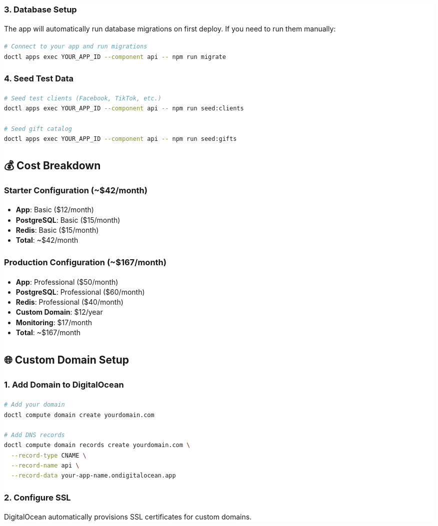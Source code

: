 ### 3. Database Setup
The app will automatically run database migrations on first deploy. If you need to run them manually:

```bash
# Connect to your app and run migrations
doctl apps exec YOUR_APP_ID --component api -- npm run migrate
```

### 4. Seed Test Data
```bash
# Seed test clients (Facebook, TikTok, etc.)
doctl apps exec YOUR_APP_ID --component api -- npm run seed:clients

# Seed gift catalog
doctl apps exec YOUR_APP_ID --component api -- npm run seed:gifts
```

## 💰 Cost Breakdown

### Starter Configuration (~$42/month)
- **App**: Basic ($12/month)
- **PostgreSQL**: Basic ($15/month)
- **Redis**: Basic ($15/month)
- **Total**: ~$42/month

### Production Configuration (~$167/month)
- **App**: Professional ($50/month)
- **PostgreSQL**: Professional ($60/month)
- **Redis**: Professional ($40/month)
- **Custom Domain**: $12/year
- **Monitoring**: $17/month
- **Total**: ~$167/month

## 🌐 Custom Domain Setup

### 1. Add Domain to DigitalOcean
```bash
# Add your domain
doctl compute domain create yourdomain.com

# Add DNS records
doctl compute domain records create yourdomain.com \
  --record-type CNAME \
  --record-name api \
  --record-data your-app-name.ondigitalocean.app
```

### 2. Configure SSL
DigitalOcean automatically provisions SSL certificates for custom domains.
